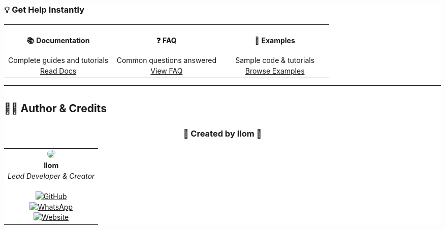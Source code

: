 ### 💡 Get Help Instantly

<table>
<tr>
<td width="33%" align="center">
<h4>📚 Documentation</h4>
Complete guides and tutorials<br>
<a href="docs/README.md">Read Docs</a>
</td>
<td width="33%" align="center">
<h4>❓ FAQ</h4>
Common questions answered<br>
<a href="docs/guides/troubleshooting.md">View FAQ</a>
</td>
<td width="33%" align="center">
<h4>🎯 Examples</h4>
Sample code & tutorials<br>
<a href="examples/">Browse Examples</a>
</td>
</tr>
</table>

</div>

---

## 👨‍💻 Author & Credits

<div align="center">

### 🌟 Created by **Ilom** 🌟

<table>
<tr>
<td align="center">
<img src="https://github.com/NexusCoders-cyber.png" width="100px" style="border-radius: 50%"><br>
<b>Ilom</b><br>
<i>Lead Developer & Creator</i><br><br>
<a href="https://github.com/NexusCoders-cyber">
<img src="https://img.shields.io/badge/GitHub-181717?style=for-the-badge&logo=github&logoColor=white" alt="GitHub">
</a><br>
<a href="https://wa.me/your-number">
<img src="https://img.shields.io/badge/WhatsApp-25D366?style=for-the-badge&logo=whatsapp&logoColor=white" alt="WhatsApp">
</a><br>
<a href="https://ilom.tech">
<img src="https://img.shields.io/badge/Website-4285F4?style=for-the-badge&logo=google-chrome&logoColor=white" alt="Website">
</a>
</td>
</tr>
</table>
